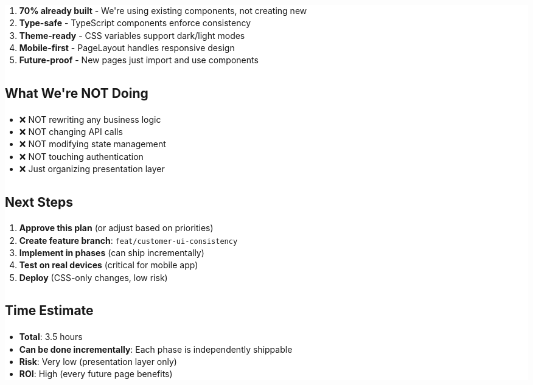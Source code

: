 1. **70% already built** - We're using existing components, not creating new
2. **Type-safe** - TypeScript components enforce consistency
3. **Theme-ready** - CSS variables support dark/light modes
4. **Mobile-first** - PageLayout handles responsive design
5. **Future-proof** - New pages just import and use components

## What We're NOT Doing
- ❌ NOT rewriting any business logic
- ❌ NOT changing API calls
- ❌ NOT modifying state management
- ❌ NOT touching authentication
- ❌ Just organizing presentation layer

## Next Steps
1. **Approve this plan** (or adjust based on priorities)
2. **Create feature branch**: `feat/customer-ui-consistency`
3. **Implement in phases** (can ship incrementally)
4. **Test on real devices** (critical for mobile app)
5. **Deploy** (CSS-only changes, low risk)

## Time Estimate
- **Total**: 3.5 hours
- **Can be done incrementally**: Each phase is independently shippable
- **Risk**: Very low (presentation layer only)
- **ROI**: High (every future page benefits)
